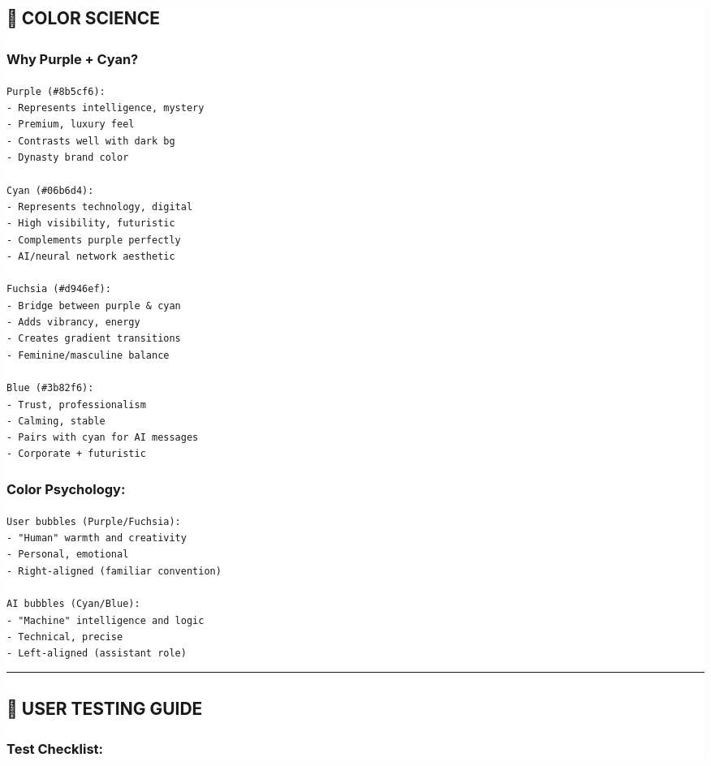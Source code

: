 
## 🎨 **COLOR SCIENCE**

### **Why Purple + Cyan?**

```
Purple (#8b5cf6):
- Represents intelligence, mystery
- Premium, luxury feel
- Contrasts well with dark bg
- Dynasty brand color

Cyan (#06b6d4):
- Represents technology, digital
- High visibility, futuristic
- Complements purple perfectly
- AI/neural network aesthetic

Fuchsia (#d946ef):
- Bridge between purple & cyan
- Adds vibrancy, energy
- Creates gradient transitions
- Feminine/masculine balance

Blue (#3b82f6):
- Trust, professionalism
- Calming, stable
- Pairs with cyan for AI messages
- Corporate + futuristic
```

### **Color Psychology:**

```
User bubbles (Purple/Fuchsia):
- "Human" warmth and creativity
- Personal, emotional
- Right-aligned (familiar convention)

AI bubbles (Cyan/Blue):
- "Machine" intelligence and logic
- Technical, precise
- Left-aligned (assistant role)
```

---

## 🧪 **USER TESTING GUIDE**

### **Test Checklist:**
